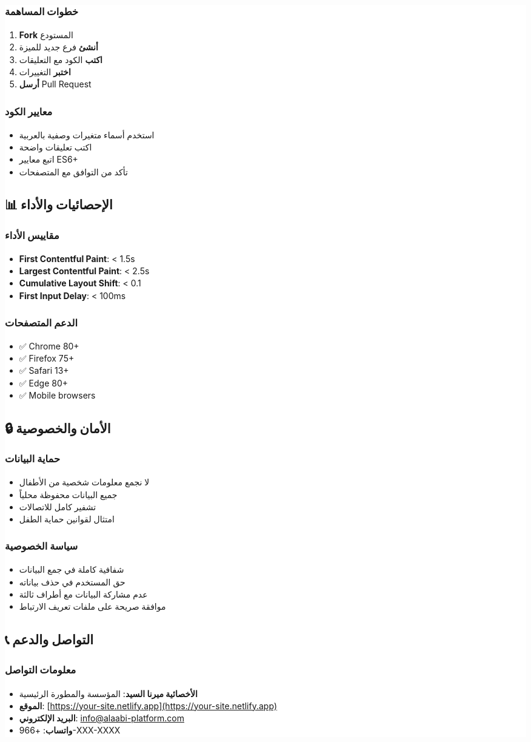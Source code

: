 ### خطوات المساهمة
1. **Fork** المستودع
2. **أنشئ** فرع جديد للميزة
3. **اكتب** الكود مع التعليقات
4. **اختبر** التغييرات
5. **أرسل** Pull Request

### معايير الكود
- استخدم أسماء متغيرات وصفية بالعربية
- اكتب تعليقات واضحة
- اتبع معايير ES6+
- تأكد من التوافق مع المتصفحات

## 📊 الإحصائيات والأداء

### مقاييس الأداء
- **First Contentful Paint**: < 1.5s
- **Largest Contentful Paint**: < 2.5s
- **Cumulative Layout Shift**: < 0.1
- **First Input Delay**: < 100ms

### الدعم المتصفحات
- ✅ Chrome 80+
- ✅ Firefox 75+
- ✅ Safari 13+
- ✅ Edge 80+
- ✅ Mobile browsers

## 🔒 الأمان والخصوصية

### حماية البيانات
- لا نجمع معلومات شخصية من الأطفال
- جميع البيانات محفوظة محلياً
- تشفير كامل للاتصالات
- امتثال لقوانين حماية الطفل

### سياسة الخصوصية
- شفافية كاملة في جمع البيانات
- حق المستخدم في حذف بياناته
- عدم مشاركة البيانات مع أطراف ثالثة
- موافقة صريحة على ملفات تعريف الارتباط

## 📞 التواصل والدعم

### معلومات التواصل
- **الأخصائية ميرنا السيد**: المؤسسة والمطورة الرئيسية
- **الموقع**: [https://your-site.netlify.app](https://your-site.netlify.app)
- **البريد الإلكتروني**: info@alaabi-platform.com
- **واتساب**: +966-XXX-XXXX
